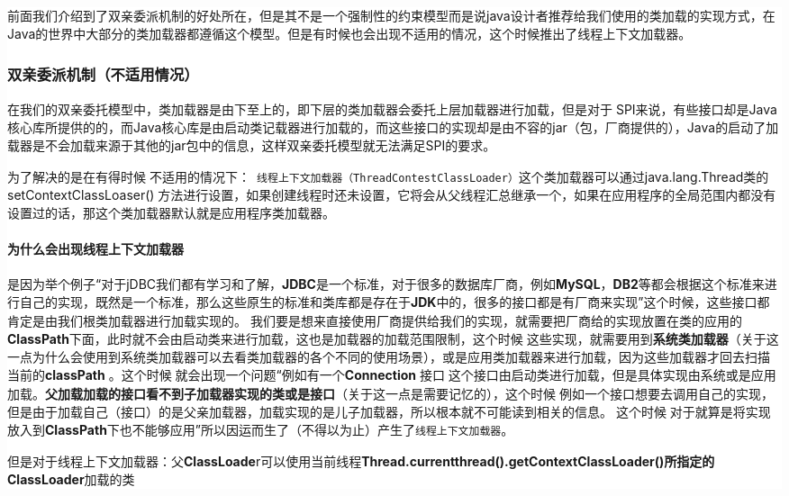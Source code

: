 前面我们介绍到了双亲委派机制的好处所在，但是其不是一个强制性的约束模型而是说java设计者推荐给我们使用的类加载的实现方式，在Java的世界中大部分的类加载器都遵循这个模型。但是有时候也会出现不适用的情况，这个时候推出了线程上下文加载器。

### 双亲委派机制（不适用情况）
在我们的双亲委托模型中，类加载器是由下至上的，即下层的类加载器会委托上层加载器进行加载，但是对于 SPI来说，有些接口却是Java核心库所提供的的，而Java核心库是由启动类记载器进行加载的，而这些接口的实现却是由不容的jar（包，厂商提供的），Java的启动了加载器是不会加载来源于其他的jar包中的信息，这样双亲委托模型就无法满足SPI的要求。

为了解决的是在有得时候 不适用的情况下：` 线程上下文加载器（ThreadContestClassLoader）`这个类加载器可以通过java.lang.Thread类的setContextClassLoaser() 方法进行设置，如果创建线程时还未设置，它将会从父线程汇总继承一个，如果在应用程序的全局范围内都没有设置过的话，那这个类加载器默认就是应用程序类加载器。
#### 为什么会出现线程上下文加载器
是因为举个例子“对于jDBC我们都有学习和了解，**JDBC**是一个标准，对于很多的数据库厂商，例如**MySQL**，**DB2**等都会根据这个标准来进行自己的实现，既然是一个标准，那么这些原生的标准和类库都是存在于**JDK**中的，很多的接口都是有厂商来实现”这个时候，这些接口都肯定是由我们根类加载器进行加载实现的。
我们要是想来直接使用厂商提供给我们的实现，就需要把厂商给的实现放置在类的应用的**ClassPath**下面，此时就不会由启动类来进行加载，这也是加载器的加载范围限制，这个时候 这些实现，就需要用到**系统类加载器**（关于这一点为什么会使用到系统类加载器可以去看类加载器的各个不同的使用场景），或是应用类加载器来进行加载，因为这些加载器才回去扫描当前的**classPath**
。这个时候 就会出现一个问题“例如有一个**Connection** 接口 这个接口由启动类进行加载，但是具体实现由系统或是应用加载。**父加载加载的接口看不到子加载器实现的类或是接口**（关于这一点是需要记忆的），这个时候 例如一个接口想要去调用自己的实现，但是由于加载自己（接口）的是父亲加载器，加载实现的是儿子加载器，所以根本就不可能读到相关的信息。 这个时候 对于就算是将实现放入到**ClassPath**下也不能够应用”所以因运而生了（不得以为止）产生了`线程上下文加载器`。

但是对于线程上下文加载器：父**ClassLoade**r可以使用当前线程**Thread.currentthread().getContextClassLoader()**所指定的**ClassLoader**加载的类





